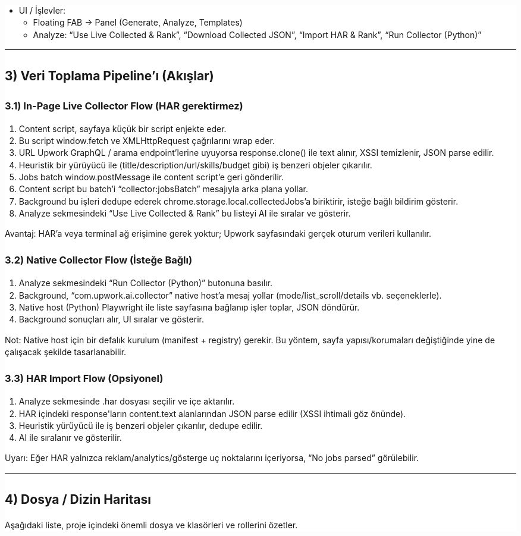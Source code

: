 - UI / İşlevler:
  - Floating FAB → Panel (Generate, Analyze, Templates)
  - Analyze: “Use Live Collected & Rank”, “Download Collected JSON”, “Import HAR & Rank”, “Run Collector (Python)”

---

## 3) Veri Toplama Pipeline’ı (Akışlar)

### 3.1) In-Page Live Collector Flow (HAR gerektirmez)

1. Content script, sayfaya küçük bir script enjekte eder.
2. Bu script window.fetch ve XMLHttpRequest çağrılarını wrap eder.
3. URL Upwork GraphQL / arama endpoint’lerine uyuyorsa response.clone() ile text alınır, XSSI temizlenir, JSON parse edilir.
4. Heuristik bir yürüyücü ile (title/description/url/skills/budget gibi) iş benzeri objeler çıkarılır.
5. Jobs batch window.postMessage ile content script’e geri gönderilir.
6. Content script bu batch’i “collector:jobsBatch” mesajıyla arka plana yollar.
7. Background bu işleri dedupe ederek chrome.storage.local.collectedJobs’a biriktirir, isteğe bağlı bildirim gösterir.
8. Analyze sekmesindeki “Use Live Collected & Rank” bu listeyi AI ile sıralar ve gösterir.

Avantaj: HAR’a veya terminal ağ erişimine gerek yoktur; Upwork sayfasındaki gerçek oturum verileri kullanılır.

### 3.2) Native Collector Flow (İsteğe Bağlı)

1. Analyze sekmesindeki “Run Collector (Python)” butonuna basılır.
2. Background, “com.upwork.ai.collector” native host’a mesaj yollar (mode/list_scroll/details vb. seçeneklerle).
3. Native host (Python) Playwright ile liste sayfasına bağlanıp işler toplar, JSON döndürür.
4. Background sonuçları alır, UI sıralar ve gösterir.

Not: Native host için bir defalık kurulum (manifest + registry) gerekir. Bu yöntem, sayfa yapısı/korumaları değiştiğinde yine de çalışacak şekilde tasarlanabilir.

### 3.3) HAR Import Flow (Opsiyonel)

1. Analyze sekmesinde .har dosyası seçilir ve içe aktarılır.
2. HAR içindeki response'ların content.text alanlarından JSON parse edilir (XSSI ihtimali göz önünde). 
3. Heuristik yürüyücü ile iş benzeri objeler çıkarılır, dedupe edilir.
4. AI ile sıralanır ve gösterilir.

Uyarı: Eğer HAR yalnızca reklam/analytics/gösterge uç noktalarını içeriyorsa, “No jobs parsed” görülebilir.

---

## 4) Dosya / Dizin Haritası

Aşağıdaki liste, proje içindeki önemli dosya ve klasörleri ve rollerini özetler.
